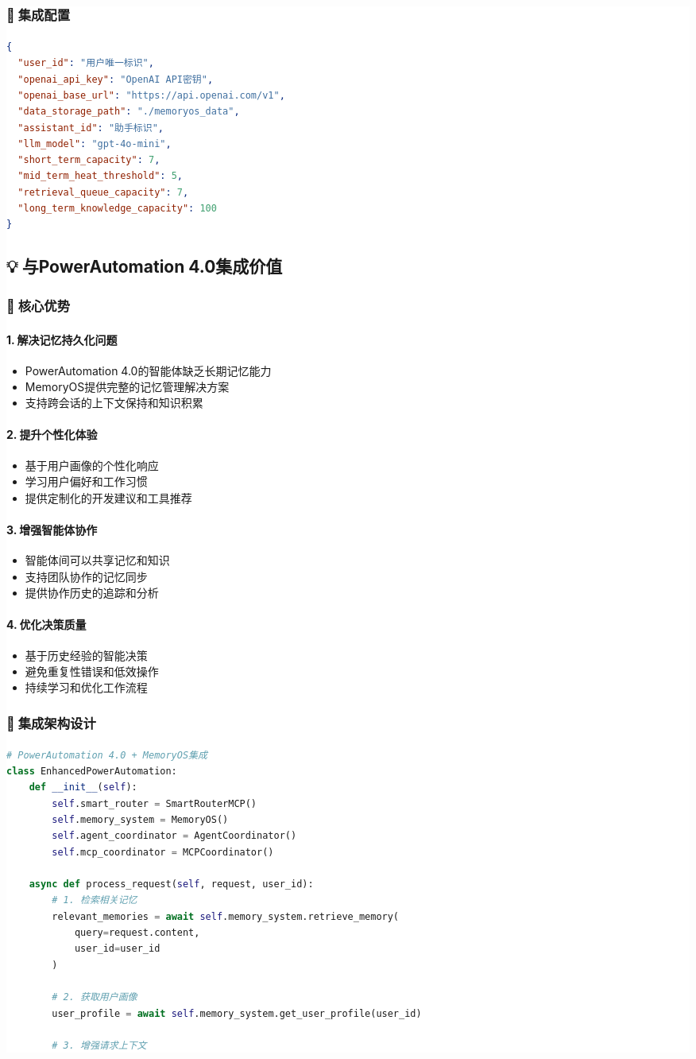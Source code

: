 ### 🔌 **集成配置**

```json
{
  "user_id": "用户唯一标识",
  "openai_api_key": "OpenAI API密钥",
  "openai_base_url": "https://api.openai.com/v1",
  "data_storage_path": "./memoryos_data",
  "assistant_id": "助手标识",
  "llm_model": "gpt-4o-mini",
  "short_term_capacity": 7,
  "mid_term_heat_threshold": 5,
  "retrieval_queue_capacity": 7,
  "long_term_knowledge_capacity": 100
}
```

## 💡 **与PowerAutomation 4.0集成价值**

### 🎯 **核心优势**

#### 1. **解决记忆持久化问题**
- PowerAutomation 4.0的智能体缺乏长期记忆能力
- MemoryOS提供完整的记忆管理解决方案
- 支持跨会话的上下文保持和知识积累

#### 2. **提升个性化体验**
- 基于用户画像的个性化响应
- 学习用户偏好和工作习惯
- 提供定制化的开发建议和工具推荐

#### 3. **增强智能体协作**
- 智能体间可以共享记忆和知识
- 支持团队协作的记忆同步
- 提供协作历史的追踪和分析

#### 4. **优化决策质量**
- 基于历史经验的智能决策
- 避免重复性错误和低效操作
- 持续学习和优化工作流程

### 🔄 **集成架构设计**

```python
# PowerAutomation 4.0 + MemoryOS集成
class EnhancedPowerAutomation:
    def __init__(self):
        self.smart_router = SmartRouterMCP()
        self.memory_system = MemoryOS()
        self.agent_coordinator = AgentCoordinator()
        self.mcp_coordinator = MCPCoordinator()
    
    async def process_request(self, request, user_id):
        # 1. 检索相关记忆
        relevant_memories = await self.memory_system.retrieve_memory(
            query=request.content,
            user_id=user_id
        )
        
        # 2. 获取用户画像
        user_profile = await self.memory_system.get_user_profile(user_id)
        
        # 3. 增强请求上下文
```